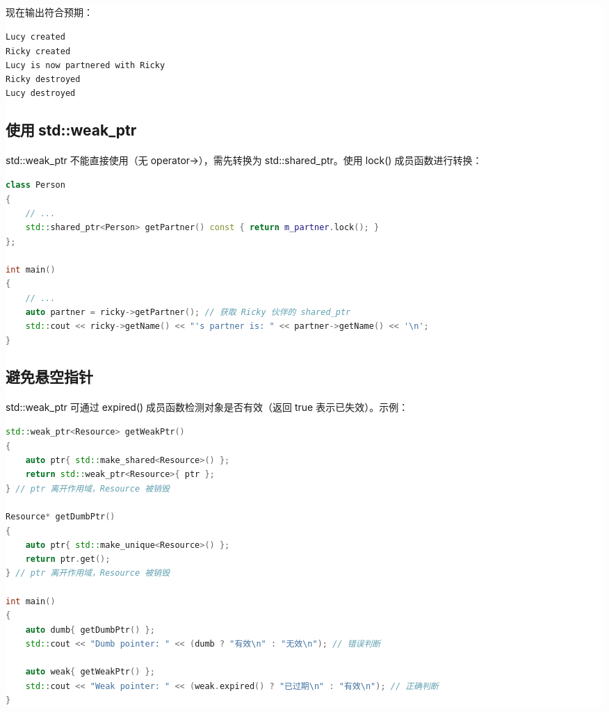 现在输出符合预期：  

```
Lucy created
Ricky created
Lucy is now partnered with Ricky
Ricky destroyed
Lucy destroyed
```  

使用 std::weak_ptr  
----------------  

std::weak_ptr 不能直接使用（无 operator->），需先转换为 std::shared_ptr。使用 lock() 成员函数进行转换：  

```cpp
class Person
{
	// ...
	std::shared_ptr<Person> getPartner() const { return m_partner.lock(); }
};

int main()
{
	// ...
	auto partner = ricky->getPartner(); // 获取 Ricky 伙伴的 shared_ptr
	std::cout << ricky->getName() << "'s partner is: " << partner->getName() << '\n';
}
```  

避免悬空指针  
----------------  

std::weak_ptr 可通过 expired() 成员函数检测对象是否有效（返回 true 表示已失效）。示例：  

```cpp
std::weak_ptr<Resource> getWeakPtr()
{
	auto ptr{ std::make_shared<Resource>() };
	return std::weak_ptr<Resource>{ ptr };
} // ptr 离开作用域，Resource 被销毁

Resource* getDumbPtr()
{
	auto ptr{ std::make_unique<Resource>() };
	return ptr.get();
} // ptr 离开作用域，Resource 被销毁

int main()
{
	auto dumb{ getDumbPtr() };
	std::cout << "Dumb pointer: " << (dumb ? "有效\n" : "无效\n"); // 错误判断

	auto weak{ getWeakPtr() };
	std::cout << "Weak pointer: " << (weak.expired() ? "已过期\n" : "有效\n"); // 正确判断
}
```  
